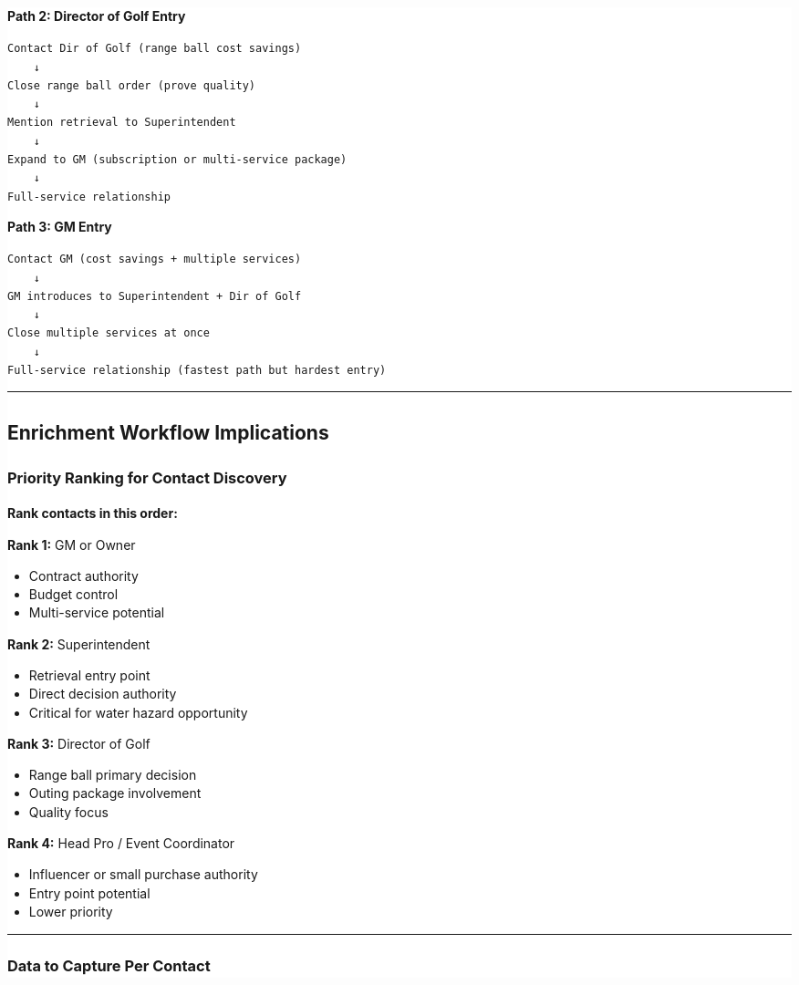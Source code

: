 **Path 2: Director of Golf Entry**
```
Contact Dir of Golf (range ball cost savings)
    ↓
Close range ball order (prove quality)
    ↓
Mention retrieval to Superintendent
    ↓
Expand to GM (subscription or multi-service package)
    ↓
Full-service relationship
```

**Path 3: GM Entry**
```
Contact GM (cost savings + multiple services)
    ↓
GM introduces to Superintendent + Dir of Golf
    ↓
Close multiple services at once
    ↓
Full-service relationship (fastest path but hardest entry)
```

---

## Enrichment Workflow Implications

### Priority Ranking for Contact Discovery

**Rank contacts in this order:**

**Rank 1:** GM or Owner
- Contract authority
- Budget control
- Multi-service potential

**Rank 2:** Superintendent
- Retrieval entry point
- Direct decision authority
- Critical for water hazard opportunity

**Rank 3:** Director of Golf
- Range ball primary decision
- Outing package involvement
- Quality focus

**Rank 4:** Head Pro / Event Coordinator
- Influencer or small purchase authority
- Entry point potential
- Lower priority

---

### Data to Capture Per Contact
